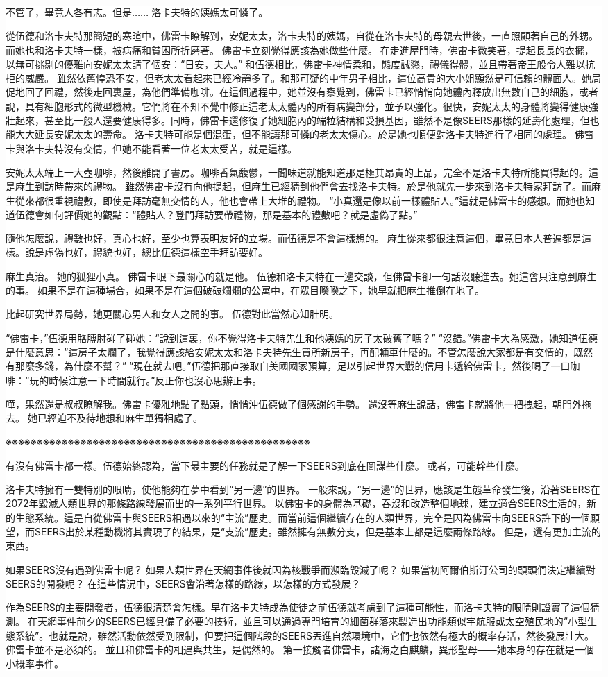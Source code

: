 不管了，畢竟人各有志。但是……
洛卡夫特的姨媽太可憐了。

從伍德和洛卡夫特那簡短的寒暄中，佛雷卡瞭解到，安妮太太，洛卡夫特的姨媽，自從在洛卡夫特的母親去世後，一直照顧著自己的外甥。而她也和洛卡夫特一樣，被病痛和貧困所折磨著。
佛雷卡立刻覺得應該為她做些什麼。
在走進屋門時，佛雷卡微笑著，提起長長的衣擺，以無可挑剔的優雅向安妮太太請了個安：“日安，夫人。”
和伍德相比，佛雷卡神情柔和，態度誠懇，禮儀得體，並且帶著帝王般令人難以抗拒的威嚴。
雖然依舊惶恐不安，但老太太看起來已經冷靜多了。和那可疑的中年男子相比，這位高貴的大小姐顯然是可信賴的體面人。她局促地回了回禮，然後走回裏屋，為他們準備咖啡。在這個過程中，她並沒有察覺到，佛雷卡已經悄悄向她體內釋放出無數自己的細胞，或者說，具有細胞形式的微型機械。它們將在不知不覺中修正這老太太體內的所有病變部分，並予以強化。很快，安妮太太的身體將變得健康強壯起來，甚至比一般人還要健康得多。同時，佛雷卡還修復了她細胞內的端粒結構和受損基因，雖然不是像SEERS那樣的延壽化處理，但也能大大延長安妮太太的壽命。
洛卡夫特可能是個混蛋，但不能讓那可憐的老太太傷心。於是她也順便對洛卡夫特進行了相同的處理。
佛雷卡與洛卡夫特沒有交情，但她不能看著一位老太太受苦，就是這樣。

安妮太太端上一大壺咖啡，然後離開了書房。咖啡香氣馥鬱，一聞味道就能知道那是極其昂貴的上品，完全不是洛卡夫特所能買得起的。這是麻生到訪時帶來的禮物。
雖然佛雷卡沒有向他提起，但麻生已經猜到他們會去找洛卡夫特。於是他就先一步來到洛卡夫特家拜訪了。而麻生從來都很重視禮數，即使是拜訪毫無交情的人，他也會帶上大堆的禮物。
“小真還是像以前一樣體貼人。”這就是佛雷卡的感想。而她也知道伍德會如何評價她的觀點：“體貼人？登門拜訪要帶禮物，那是基本的禮數吧？就是虛偽了點。”

隨他怎麼說，禮數也好，真心也好，至少也算表明友好的立場。而伍德是不會這樣想的。
麻生從來都很注意這個，畢竟日本人普遍都是這樣。說是虛偽也好，禮貌也好，總比伍德這樣空手拜訪要好。

麻生真治。
她的狐狸小真。
佛雷卡眼下最關心的就是他。
伍德和洛卡夫特在一邊交談，但佛雷卡卻一句話沒聽進去。她這會只注意到麻生的事。
如果不是在這種場合，如果不是在這個破破爛爛的公寓中，在眾目睽睽之下，她早就把麻生推倒在地了。

比起研究世界局勢，她更關心男人和女人之間的事。
伍德對此當然心知肚明。

“佛雷卡，”伍德用胳膊肘碰了碰她：“說到這裏，你不覺得洛卡夫特先生和他姨媽的房子太破舊了嗎？”
“沒錯。”佛雷卡大為感激，她知道伍德是什麼意思：“這房子太爛了，我覺得應該給安妮太太和洛卡夫特先生買所新房子，再配輛車什麼的。不管怎麼說大家都是有交情的，既然有那麼多錢，為什麼不幫？”
“現在就去吧。”伍德把那直接取自美國國家預算，足以引起世界大戰的信用卡遞給佛雷卡，然後喝了一口咖啡：“玩的時候注意一下時間就行。”反正你也沒心思辦正事。

嘩，果然還是叔叔瞭解我。佛雷卡優雅地點了點頭，悄悄沖伍德做了個感謝的手勢。
還沒等麻生說話，佛雷卡就將他一把拽起，朝門外拖去。
她已經迫不及待地想和麻生單獨相處了。


※※※※※※※※※※※※※※※※※※※※※※※※※※※※※※※※※※※※※※※※※※※※※※※※※


有沒有佛雷卡都一樣。伍德始終認為，當下最主要的任務就是了解一下SEERS到底在圖謀些什麼。
或者，可能幹些什麼。

洛卡夫特擁有一雙特別的眼睛，使他能夠在夢中看到“另一邊”的世界。
一般來說，“另一邊”的世界，應該是生態革命發生後，沿著SEERS在2072年毀滅人類世界的那條路線發展而出的一系列平行世界。
以佛雷卡的身體為基礎，吞沒和改造整個地球，建立適合SEERS生活的，新的生態系統。這是自從佛雷卡與SEERS相遇以來的“主流”歷史。而當前這個繼續存在的人類世界，完全是因為佛雷卡向SEERS許下的一個願望，而SEERS出於某種動機將其實現了的結果，是“支流”歷史。雖然擁有無數分支，但是基本上都是這麼兩條路線。
但是，還有更加主流的東西。

如果SEERS沒有遇到佛雷卡呢？
如果人類世界在天網事件後就因為核戰爭而瀕臨毀滅了呢？
如果當初阿爾伯斯汀公司的頭頭們決定繼續對SEERS的開發呢？
在這些情況中，SEERS會沿著怎樣的路線，以怎樣的方式發展？

作為SEERS的主要開發者，伍德很清楚會怎樣。早在洛卡夫特成為使徒之前伍德就考慮到了這種可能性，而洛卡夫特的眼睛則證實了這個猜測。
在天網事件前夕的SEERS已經具備了必要的技術，並且可以通過專門培育的細菌群落來製造出功能類似宇航服或太空殖民地的“小型生態系統”。也就是說，雖然活動依然受到限制，但要把這個階段的SEERS丟進自然環境中，它們也依然有極大的概率存活，然後發展壯大。
佛雷卡並不是必須的。
並且和佛雷卡的相遇與共生，是偶然的。
第一接觸者佛雷卡，諸海之白麒麟，異形聖母——她本身的存在就是一個小概率事件。
